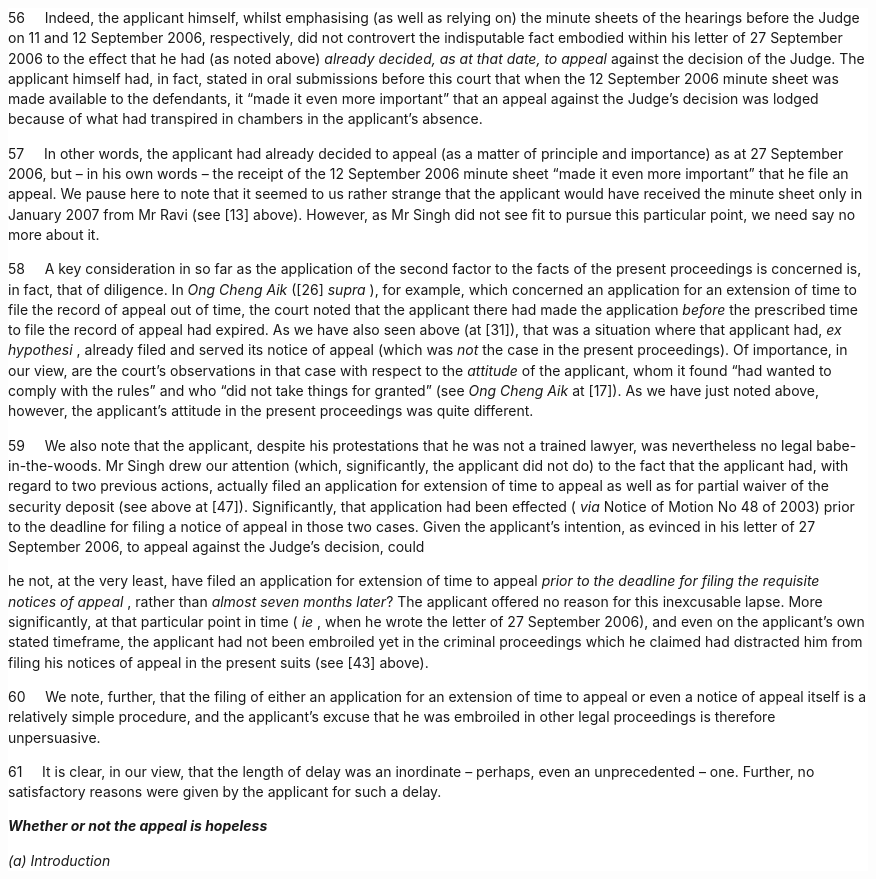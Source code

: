 56     Indeed, the applicant himself, whilst emphasising (as well as relying on) the minute sheets of the hearings before the Judge on 11 and 12 September 2006, respectively, did not controvert the indisputable fact embodied within his letter of 27 September 2006 to the effect that he had (as noted above) _already decided, as at that date, to appeal_ against the decision of the Judge. The applicant himself had, in fact, stated in oral submissions before this court that when the 12 September 2006 minute sheet was made available to the defendants, it “made it even more important” that an appeal against the Judge’s decision was lodged because of what had transpired in chambers in the applicant’s absence. 

57     In other words, the applicant had already decided to appeal (as a matter of principle and importance) as at 27 September 2006, but – in his own words – the receipt of the 12 September 2006 minute sheet “made it even more important” that he file an appeal. We pause here to note that it seemed to us rather strange that the applicant would have received the minute sheet only in January 2007 from Mr Ravi (see [13] above). However, as Mr Singh did not see fit to pursue this particular point, we need say no more about it. 

58     A key consideration in so far as the application of the second factor to the facts of the present proceedings is concerned is, in fact, that of diligence. In _Ong Cheng Aik_ ([26] _supra_ ), for example, which concerned an application for an extension of time to file the record of appeal out of time, the court noted that the applicant there had made the application _before_ the prescribed time to file the record of appeal had expired. As we have also seen above (at [31]), that was a situation where that applicant had, _ex hypothesi_ , already filed and served its notice of appeal (which was _not_ the case in the present proceedings). Of importance, in our view, are the court’s observations in that case with respect to the _attitude_ of the applicant, whom it found “had wanted to comply with the rules” and who “did not take things for granted” (see _Ong Cheng Aik_ at [17]). As we have just noted above, however, the applicant’s attitude in the present proceedings was quite different. 

59     We also note that the applicant, despite his protestations that he was not a trained lawyer, was nevertheless no legal babe-in-the-woods. Mr Singh drew our attention (which, significantly, the applicant did not do) to the fact that the applicant had, with regard to two previous actions, actually filed an application for extension of time to appeal as well as for partial waiver of the security deposit (see above at [47]). Significantly, that application had been effected ( _via_ Notice of Motion No 48 of 2003) prior to the deadline for filing a notice of appeal in those two cases. Given the applicant’s intention, as evinced in his letter of 27 September 2006, to appeal against the Judge’s decision, could 


he not, at the very least, have filed an application for extension of time to appeal _prior to the deadline for filing the requisite notices of appeal_ , rather than _almost seven months later_? The applicant offered no reason for this inexcusable lapse. More significantly, at that particular point in time ( _ie_ , when he wrote the letter of 27 September 2006), and even on the applicant’s own stated timeframe, the applicant had not been embroiled yet in the criminal proceedings which he claimed had distracted him from filing his notices of appeal in the present suits (see [43] above). 

60     We note, further, that the filing of either an application for an extension of time to appeal or even a notice of appeal itself is a relatively simple procedure, and the applicant’s excuse that he was embroiled in other legal proceedings is therefore unpersuasive. 

61     It is clear, in our view, that the length of delay was an inordinate – perhaps, even an unprecedented – one. Further, no satisfactory reasons were given by the applicant for such a delay. 

**_Whether or not the appeal is hopeless_** 

_(a) Introduction_ 
